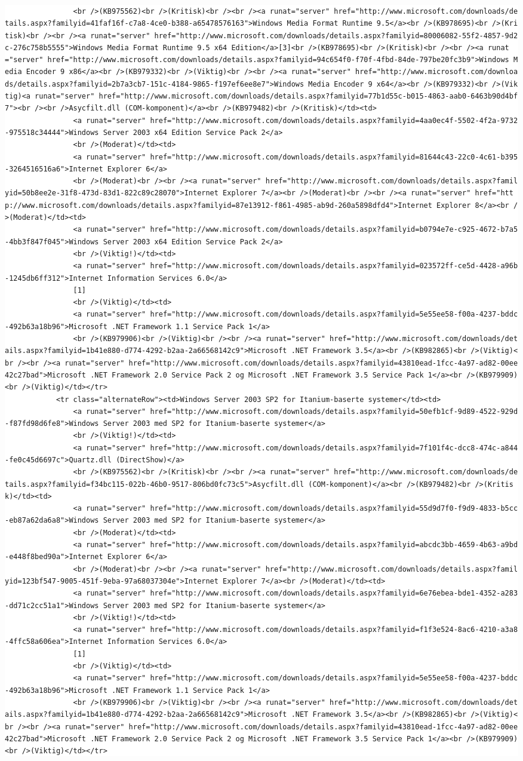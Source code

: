                     <br />(KB975562)<br />(Kritisk)<br /><br /><a runat="server" href="http://www.microsoft.com/downloads/details.aspx?familyid=41faf16f-c7a8-4ce0-b388-a65478576163">Windows Media Format Runtime 9.5</a><br />(KB978695)<br />(Kritisk)<br /><br /><a runat="server" href="http://www.microsoft.com/downloads/details.aspx?familyid=80006082-55f2-4857-9d2c-276c758b5555">Windows Media Format Runtime 9.5 x64 Edition</a>[3]<br />(KB978695)<br />(Kritisk)<br /><br /><a runat="server" href="http://www.microsoft.com/downloads/details.aspx?familyid=94c654f0-f70f-4fbd-84de-797be20fc3b9">Windows Media Encoder 9 x86</a><br />(KB979332)<br />(Viktig)<br /><br /><a runat="server" href="http://www.microsoft.com/downloads/details.aspx?familyid=2b7a3cb7-151c-4184-9865-f197ef6ee8e7">Windows Media Encoder 9 x64</a><br />(KB979332)<br />(Viktig)<a runat="server" href="http://www.microsoft.com/downloads/details.aspx?familyid=77b1d55c-b015-4863-aab0-6463b90d4bf7"><br /><br />Asycfilt.dll (COM-komponent)</a><br />(KB979482)<br />(Kritisk)</td><td>
                    <a runat="server" href="http://www.microsoft.com/downloads/details.aspx?familyid=4aa0ec4f-5502-4f2a-9732-975518c34444">Windows Server 2003 x64 Edition Service Pack 2</a>
                    <br />(Moderat)</td><td>
                    <a runat="server" href="http://www.microsoft.com/downloads/details.aspx?familyid=81644c43-22c0-4c61-b395-3264516516a6">Internet Explorer 6</a>
                    <br />(Moderat)<br /><br /><a runat="server" href="http://www.microsoft.com/downloads/details.aspx?familyid=50b8ee2e-31f8-473d-83d1-822c89c28070">Internet Explorer 7</a><br />(Moderat)<br /><br /><a runat="server" href="http://www.microsoft.com/downloads/details.aspx?familyid=87e13912-f861-4985-ab9d-260a5898dfd4">Internet Explorer 8</a><br />(Moderat)</td><td>
                    <a runat="server" href="http://www.microsoft.com/downloads/details.aspx?familyid=b0794e7e-c925-4672-b7a5-4bb3f847f045">Windows Server 2003 x64 Edition Service Pack 2</a>
                    <br />(Viktig!)</td><td>
                    <a runat="server" href="http://www.microsoft.com/downloads/details.aspx?familyid=023572ff-ce5d-4428-a96b-1245db6ff312">Internet Information Services 6.0</a>
                    [1]
                    <br />(Viktig)</td><td>
                    <a runat="server" href="http://www.microsoft.com/downloads/details.aspx?familyid=5e55ee58-f00a-4237-bddc-492b63a18b96">Microsoft .NET Framework 1.1 Service Pack 1</a>
                    <br />(KB979906)<br />(Viktig)<br /><br /><a runat="server" href="http://www.microsoft.com/downloads/details.aspx?familyid=1b41e880-d774-4292-b2aa-2a66568142c9">Microsoft .NET Framework 3.5</a><br />(KB982865)<br />(Viktig)<br /><br /><a runat="server" href="http://www.microsoft.com/downloads/details.aspx?familyid=43810ead-1fcc-4a97-ad82-00ee42c27bad">Microsoft .NET Framework 2.0 Service Pack 2 og Microsoft .NET Framework 3.5 Service Pack 1</a><br />(KB979909)<br />(Viktig)</td></tr>
                <tr class="alternateRow"><td>Windows Server 2003 SP2 for Itanium-baserte systemer</td><td>
                    <a runat="server" href="http://www.microsoft.com/downloads/details.aspx?familyid=50efb1cf-9d89-4522-929d-f87fd98d6fe8">Windows Server 2003 med SP2 for Itanium-baserte systemer</a>
                    <br />(Viktig!)</td><td>
                    <a runat="server" href="http://www.microsoft.com/downloads/details.aspx?familyid=7f101f4c-dcc8-474c-a844-fe0c45d6697c">Quartz.dll (DirectShow)</a>
                    <br />(KB975562)<br />(Kritisk)<br /><br /><a runat="server" href="http://www.microsoft.com/downloads/details.aspx?familyid=f34bc115-022b-46b0-9517-806bd0fc73c5">Asycfilt.dll (COM-komponent)</a><br />(KB979482)<br />(Kritisk)</td><td>
                    <a runat="server" href="http://www.microsoft.com/downloads/details.aspx?familyid=55d9d7f0-f9d9-4833-b5cc-eb87a62da6a8">Windows Server 2003 med SP2 for Itanium-baserte systemer</a>
                    <br />(Moderat)</td><td>
                    <a runat="server" href="http://www.microsoft.com/downloads/details.aspx?familyid=abcdc3bb-4659-4b63-a9bd-e448f8bed90a">Internet Explorer 6</a>
                    <br />(Moderat)<br /><br /><a runat="server" href="http://www.microsoft.com/downloads/details.aspx?familyid=123bf547-9005-451f-9eba-97a68037304e">Internet Explorer 7</a><br />(Moderat)</td><td>
                    <a runat="server" href="http://www.microsoft.com/downloads/details.aspx?familyid=6e76ebea-bde1-4352-a283-dd71c2cc51a1">Windows Server 2003 med SP2 for Itanium-baserte systemer</a>
                    <br />(Viktig!)</td><td>
                    <a runat="server" href="http://www.microsoft.com/downloads/details.aspx?familyid=f1f3e524-8ac6-4210-a3a8-4ffc58a606ea">Internet Information Services 6.0</a>
                    [1]
                    <br />(Viktig)</td><td>
                    <a runat="server" href="http://www.microsoft.com/downloads/details.aspx?familyid=5e55ee58-f00a-4237-bddc-492b63a18b96">Microsoft .NET Framework 1.1 Service Pack 1</a>
                    <br />(KB979906)<br />(Viktig)<br /><br /><a runat="server" href="http://www.microsoft.com/downloads/details.aspx?familyid=1b41e880-d774-4292-b2aa-2a66568142c9">Microsoft .NET Framework 3.5</a><br />(KB982865)<br />(Viktig)<br /><br /><a runat="server" href="http://www.microsoft.com/downloads/details.aspx?familyid=43810ead-1fcc-4a97-ad82-00ee42c27bad">Microsoft .NET Framework 2.0 Service Pack 2 og Microsoft .NET Framework 3.5 Service Pack 1</a><br />(KB979909)<br />(Viktig)</td></tr>